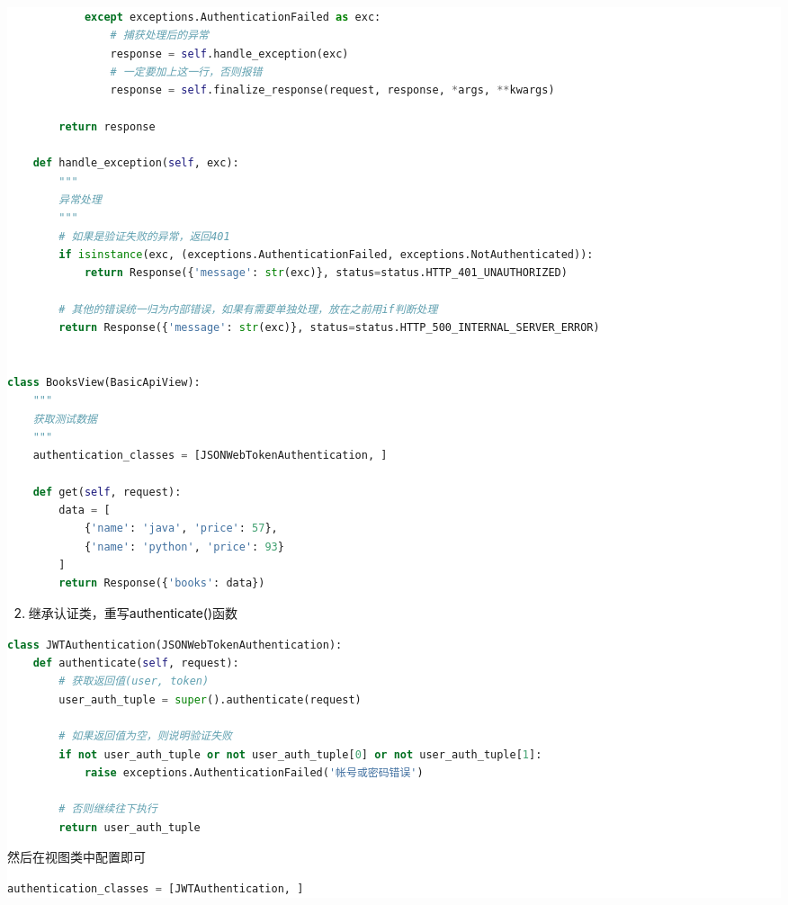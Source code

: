 ```python
            except exceptions.AuthenticationFailed as exc:
                # 捕获处理后的异常
                response = self.handle_exception(exc)
                # 一定要加上这一行，否则报错
                response = self.finalize_response(request, response, *args, **kwargs)

        return response

    def handle_exception(self, exc):
        """
        异常处理
        """
        # 如果是验证失败的异常，返回401
        if isinstance(exc, (exceptions.AuthenticationFailed, exceptions.NotAuthenticated)):
            return Response({'message': str(exc)}, status=status.HTTP_401_UNAUTHORIZED)

        # 其他的错误统一归为内部错误，如果有需要单独处理，放在之前用if判断处理
        return Response({'message': str(exc)}, status=status.HTTP_500_INTERNAL_SERVER_ERROR)


class BooksView(BasicApiView):
    """
    获取测试数据
    """
    authentication_classes = [JSONWebTokenAuthentication, ]

    def get(self, request):
        data = [
            {'name': 'java', 'price': 57},
            {'name': 'python', 'price': 93}
        ]
        return Response({'books': data})
```

2. 继承认证类，重写authenticate()函数

```python
class JWTAuthentication(JSONWebTokenAuthentication):
    def authenticate(self, request):
        # 获取返回值(user, token)
        user_auth_tuple = super().authenticate(request)

        # 如果返回值为空，则说明验证失败
        if not user_auth_tuple or not user_auth_tuple[0] or not user_auth_tuple[1]:
            raise exceptions.AuthenticationFailed('帐号或密码错误')

        # 否则继续往下执行
        return user_auth_tuple
```
然后在视图类中配置即可
```python
authentication_classes = [JWTAuthentication, ]
```
